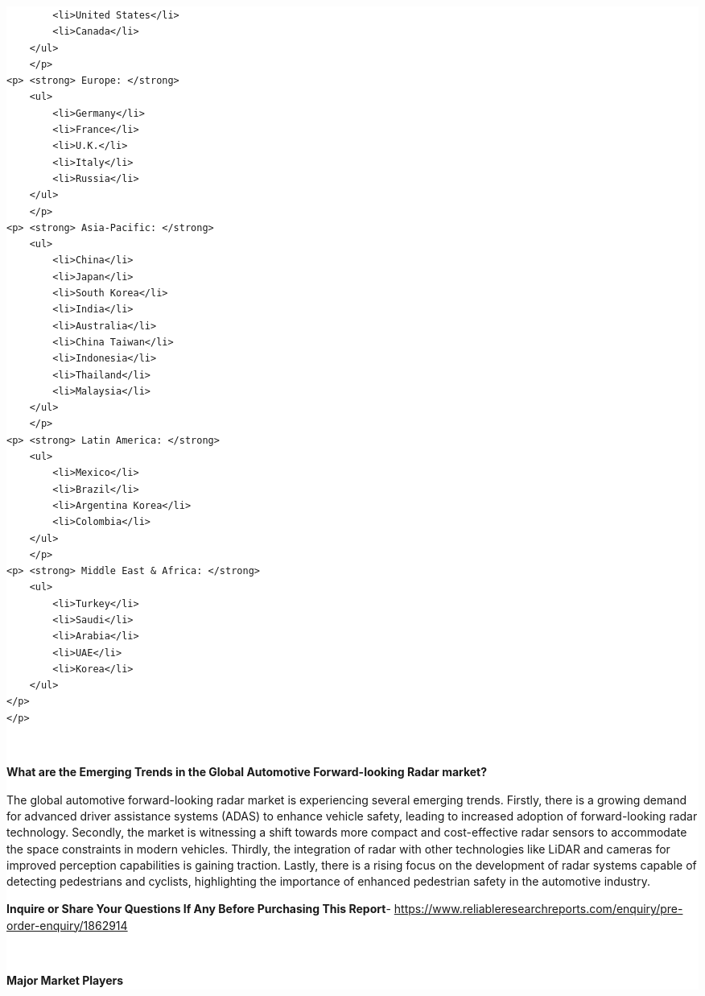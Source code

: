             <li>United States</li>
            <li>Canada</li>
        </ul>
        </p> 
    <p> <strong> Europe: </strong>
        <ul>
            <li>Germany</li>
            <li>France</li>
            <li>U.K.</li>
            <li>Italy</li>
            <li>Russia</li>
        </ul>
        </p> 
    <p> <strong> Asia-Pacific: </strong>
        <ul>
            <li>China</li>
            <li>Japan</li>
            <li>South Korea</li>
            <li>India</li>
            <li>Australia</li>
            <li>China Taiwan</li>
            <li>Indonesia</li>
            <li>Thailand</li>
            <li>Malaysia</li>
        </ul>
        </p> 
    <p> <strong> Latin America: </strong>
        <ul>
            <li>Mexico</li>
            <li>Brazil</li>
            <li>Argentina Korea</li>
            <li>Colombia</li>
        </ul>
        </p> 
    <p> <strong> Middle East & Africa: </strong>
        <ul>
            <li>Turkey</li>
            <li>Saudi</li>
            <li>Arabia</li>
            <li>UAE</li>
            <li>Korea</li>
        </ul>
    </p>
    </p>
<p>&nbsp;</p>
<p><strong>What are the Emerging Trends in the Global Automotive Forward-looking Radar market?</strong></p>
<p><p>The global automotive forward-looking radar market is experiencing several emerging trends. Firstly, there is a growing demand for advanced driver assistance systems (ADAS) to enhance vehicle safety, leading to increased adoption of forward-looking radar technology. Secondly, the market is witnessing a shift towards more compact and cost-effective radar sensors to accommodate the space constraints in modern vehicles. Thirdly, the integration of radar with other technologies like LiDAR and cameras for improved perception capabilities is gaining traction. Lastly, there is a rising focus on the development of radar systems capable of detecting pedestrians and cyclists, highlighting the importance of enhanced pedestrian safety in the automotive industry.</p></p>
<p><strong>Inquire or Share Your Questions If Any Before Purchasing This Report</strong>- <a href="https://www.reliableresearchreports.com/enquiry/pre-order-enquiry/1862914">https://www.reliableresearchreports.com/enquiry/pre-order-enquiry/1862914</a></p>
<p>&nbsp;</p>
<p><strong>Major Market Players</strong></p>